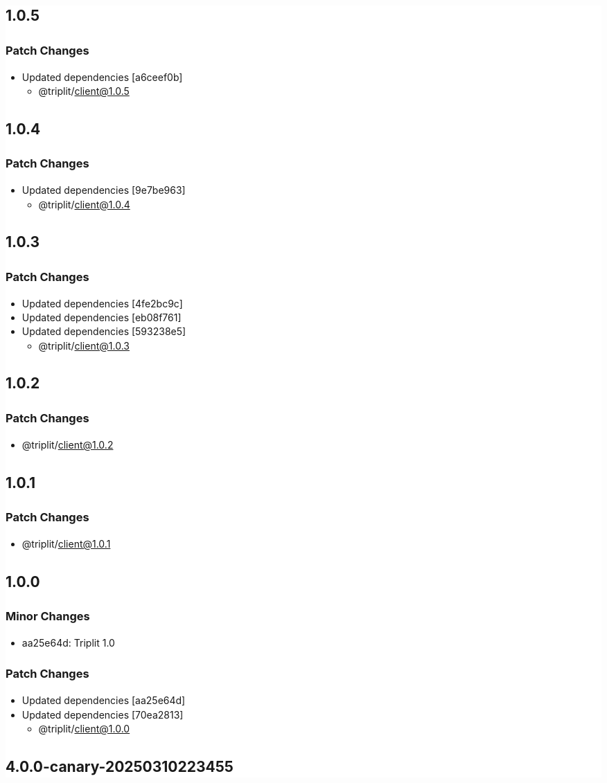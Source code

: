 ## 1.0.5

### Patch Changes

- Updated dependencies [a6ceef0b]
  - @triplit/client@1.0.5

## 1.0.4

### Patch Changes

- Updated dependencies [9e7be963]
  - @triplit/client@1.0.4

## 1.0.3

### Patch Changes

- Updated dependencies [4fe2bc9c]
- Updated dependencies [eb08f761]
- Updated dependencies [593238e5]
  - @triplit/client@1.0.3

## 1.0.2

### Patch Changes

- @triplit/client@1.0.2

## 1.0.1

### Patch Changes

- @triplit/client@1.0.1

## 1.0.0

### Minor Changes

- aa25e64d: Triplit 1.0

### Patch Changes

- Updated dependencies [aa25e64d]
- Updated dependencies [70ea2813]
  - @triplit/client@1.0.0

## 4.0.0-canary-20250310223455
